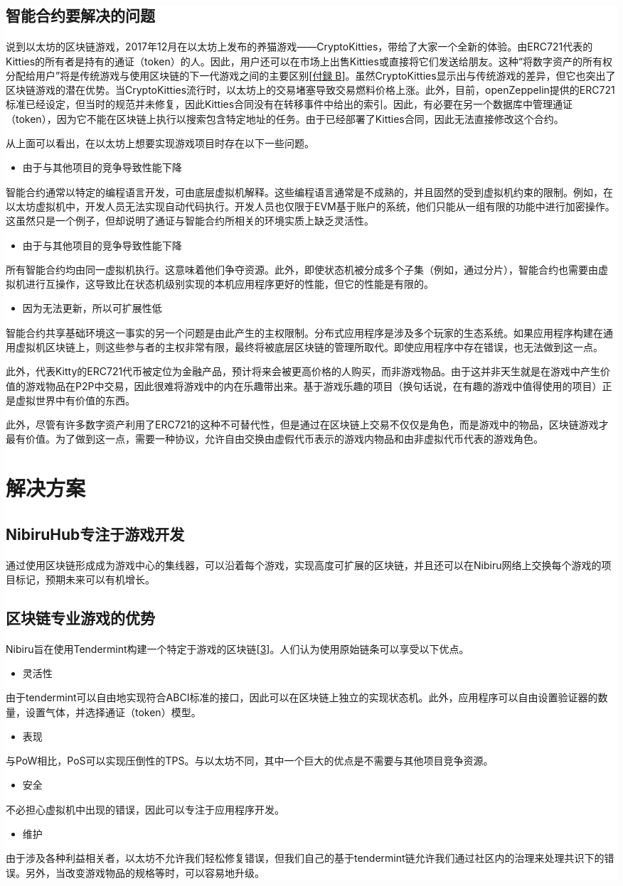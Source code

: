 
## <a id="psc"></a>智能合约要解决的问题

说到以太坊的区块链游戏，2017年12月在以太坊上发布的养猫游戏——CryptoKitties，带给了大家一个全新的体验。由ERC721代表的Kitties的所有者是持有的通证（token）的人。因此，用户还可以在市场上出售Kitties或直接将它们发送给朋友。这种“将数字资产的所有权分配给用户”将是传统游戏与使用区块链的下一代游戏之间的主要区别[<a href="#appendix-b">付録 B</a>]。虽然CryptoKitties显示出与传统游戏的差异，但它也突出了区块链游戏的潜在优势。当CryptoKitties流行时，以太坊上的交易堵塞导致交易燃料价格上涨。此外，目前，openZeppelin提供的ERC721标准已经设定，但当时的规范并未修复，因此Kitties合同没有在转移事件中给出的索引。因此，有必要在另一个数据库中管理通证（token），因为它不能在区块链上执行以搜索包含特定地址的任务。由于已经部署了Kitties合同，因此无法直接修改这个合约。

从上面可以看出，在以太坊上想要实现游戏项目时存在以下一些问题。

-	由于与其他项目的竞争导致性能下降

智能合约通常以特定的编程语言开发，可由底层虚拟机解释。这些编程语言通常是不成熟的，并且固然的受到虚拟机约束的限制。例如，在以太坊虚拟机中，开发人员无法实现自动代码执行。开发人员也仅限于EVM基于账户的系统，他们只能从一组有限的功能中进行加密操作。这虽然只是一个例子，但却说明了通证与智能合约所相关的环境实质上缺乏灵活性。

-	由于与其他项目的竞争导致性能下降

所有智能合约均由同一虚拟机执行。这意味着他们争夺资源。此外，即使状态机被分成多个子集（例如，通过分片），智能合约也需要由虚拟机进行互操作，这导致比在状态机级别实现的本机应用程序更好的性能，但它的性能是有限的。

-	因为无法更新，所以可扩展性低

智能合约共享基础环境这一事实的另一个问题是由此产生的主权限制。分布式应用程序是涉及多个玩家的生态系统。如果应用程序构建在通用虚拟机区块链上，则这些参与者的主权非常有限，最终将被底层区块链的管理所取代。即使应用程序中存在错误，也无法做到这一点。

此外，代表Kitty的ERC721代币被定位为金融产品，预计将来会被更高价格的人购买，而非游戏物品。由于这并非天生就是在游戏中产生价值的游戏物品在P2P中交易，因此很难将游戏中的内在乐趣带出来。基于游戏乐趣的项目（换句话说，在有趣的游戏中值得使用的项目）正是虚拟世界中有价值的东西。

此外，尽管有许多数字资产利用了ERC721的这种不可替代性，但是通过在区块链上交易不仅仅是角色，而是游戏中的物品，区块链游戏才最有价值。为了做到这一点，需要一种协议，允许自由交换由虚假代币表示的游戏内物品和由非虚拟代币代表的游戏角色。

# <a id="solutions"></a>解决方案
## <a id="nh"></a> NibiruHub专注于游戏开发
通过使用区块链形成成为游戏中心的集线器，可以沿着每个游戏，实现高度可扩展的区块链，并且还可以在Nibiru网络上交换每个游戏的项目标记，预期未来可以有机增长。


## <a id="agob"></a> 区块链专业游戏的优势
Nibiru旨在使用Tendermint构建一个特定于游戏的区块链[<a href="#ref-3">3</a>]。人们认为使用原始链条可以享受以下优点。

- 灵活性

由于tendermint可以自由地实现符合ABCI标准的接口，因此可以在区块链上独立的实现状态机。此外，应用程序可以自由设置验证器的数量，设置气体，并选择通证（token）模型。

- 表现

与PoW相比，PoS可以实现压倒性的TPS。与以太坊不同，其中一个巨大的优点是不需要与其他项目竞争资源。

-	安全

不必担心虚拟机中出现的错误，因此可以专注于应用程序开发。

-	维护

由于涉及各种利益相关者，以太坊不允许我们轻松修复错误，但我们自己的基于tendermint链允许我们通过社区内的治理来处理共识下的错误。另外，当改变游戏物品的规格等时，可以容易地升级。


